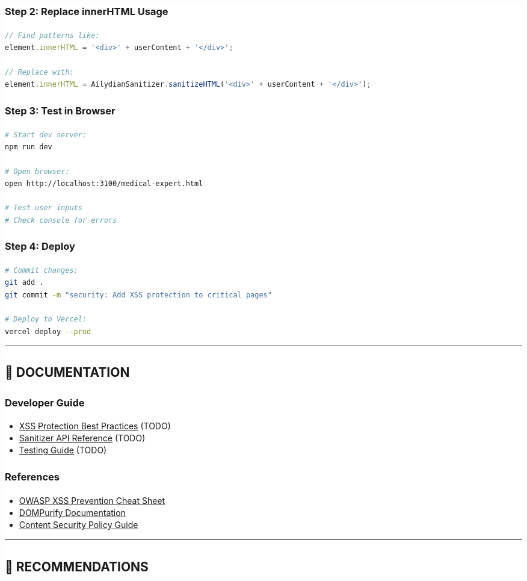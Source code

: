 ### Step 2: Replace innerHTML Usage
```javascript
// Find patterns like:
element.innerHTML = '<div>' + userContent + '</div>';

// Replace with:
element.innerHTML = AilydianSanitizer.sanitizeHTML('<div>' + userContent + '</div>');
```

### Step 3: Test in Browser
```bash
# Start dev server:
npm run dev

# Open browser:
open http://localhost:3100/medical-expert.html

# Test user inputs
# Check console for errors
```

### Step 4: Deploy
```bash
# Commit changes:
git add .
git commit -m "security: Add XSS protection to critical pages"

# Deploy to Vercel:
vercel deploy --prod
```

---

## 📝 DOCUMENTATION

### Developer Guide
- [XSS Protection Best Practices](./XSS-BEST-PRACTICES.md) (TODO)
- [Sanitizer API Reference](./SANITIZER-API.md) (TODO)
- [Testing Guide](./XSS-TESTING-GUIDE.md) (TODO)

### References
- [OWASP XSS Prevention Cheat Sheet](https://cheatsheetseries.owasp.org/cheatsheets/Cross_Site_Scripting_Prevention_Cheat_Sheet.html)
- [DOMPurify Documentation](https://github.com/cure53/DOMPurify)
- [Content Security Policy Guide](https://developer.mozilla.org/en-US/docs/Web/HTTP/CSP)

---

## 🎯 RECOMMENDATIONS
